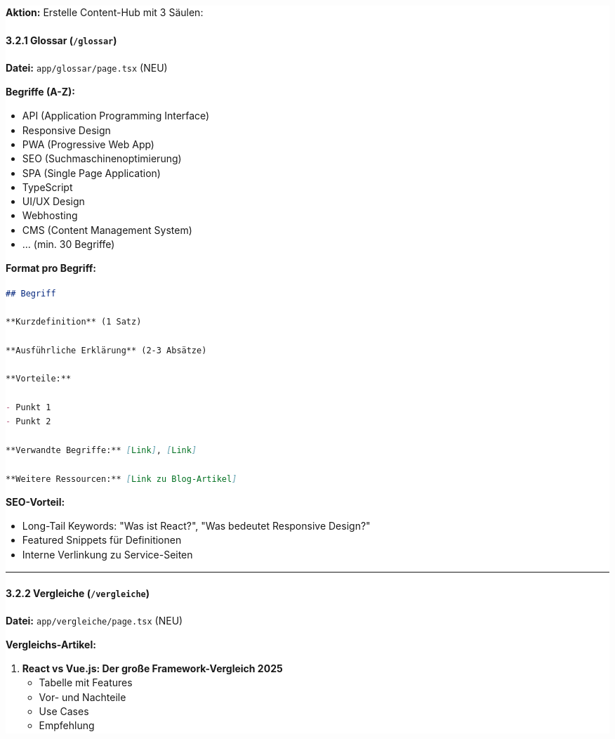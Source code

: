 **Aktion:**
Erstelle Content-Hub mit 3 Säulen:

#### 3.2.1 Glossar (`/glossar`)

**Datei:** `app/glossar/page.tsx` (NEU)

**Begriffe (A-Z):**

- API (Application Programming Interface)
- Responsive Design
- PWA (Progressive Web App)
- SEO (Suchmaschinenoptimierung)
- SPA (Single Page Application)
- TypeScript
- UI/UX Design
- Webhosting
- CMS (Content Management System)
- ... (min. 30 Begriffe)

**Format pro Begriff:**

```markdown
## Begriff

**Kurzdefinition** (1 Satz)

**Ausführliche Erklärung** (2-3 Absätze)

**Vorteile:**

- Punkt 1
- Punkt 2

**Verwandte Begriffe:** [Link], [Link]

**Weitere Ressourcen:** [Link zu Blog-Artikel]
```

**SEO-Vorteil:**

- Long-Tail Keywords: "Was ist React?", "Was bedeutet Responsive Design?"
- Featured Snippets für Definitionen
- Interne Verlinkung zu Service-Seiten

---

#### 3.2.2 Vergleiche (`/vergleiche`)

**Datei:** `app/vergleiche/page.tsx` (NEU)

**Vergleichs-Artikel:**

1. **React vs Vue.js: Der große Framework-Vergleich 2025**
   - Tabelle mit Features
   - Vor- und Nachteile
   - Use Cases
   - Empfehlung
